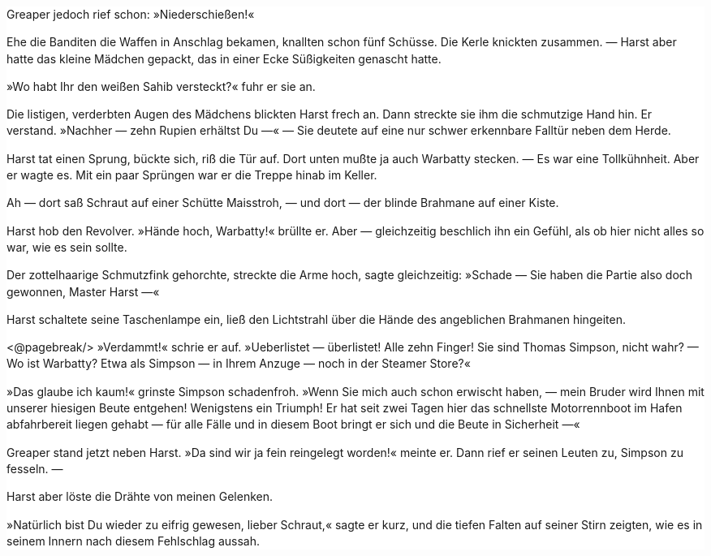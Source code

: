 Greaper jedoch rief schon: »Niederschießen!«

Ehe die Banditen die Waffen in Anschlag bekamen, knallten
schon fünf Schüsse. Die Kerle knickten zusammen. —
Harst aber hatte das kleine Mädchen gepackt, das in einer
Ecke Süßigkeiten genascht hatte.

»Wo habt Ihr den weißen Sahib versteckt?« fuhr er
sie an.

Die listigen, verderbten Augen des Mädchens blickten
Harst frech an. Dann streckte sie ihm die schmutzige Hand
hin. Er verstand. »Nachher — zehn Rupien erhältst Du —«
— Sie deutete auf eine nur schwer erkennbare Falltür neben
dem Herde.

Harst tat einen Sprung, bückte sich, riß die Tür auf.
Dort unten mußte ja auch Warbatty stecken. — Es war eine
Tollkühnheit. Aber er wagte es. Mit ein paar Sprüngen
war er die Treppe hinab im Keller.

Ah — dort saß Schraut auf einer Schütte Maisstroh, —
und dort — der blinde Brahmane auf einer Kiste.

Harst hob den Revolver. »Hände hoch, Warbatty!«
brüllte er. Aber — gleichzeitig beschlich ihn ein Gefühl, als
ob hier nicht alles so war, wie es sein sollte.

Der zottelhaarige Schmutzfink gehorchte, streckte die
Arme hoch, sagte gleichzeitig: »Schade — Sie haben die Partie
also doch gewonnen, Master Harst —«

Harst schaltete seine Taschenlampe ein, ließ den Lichtstrahl
über die Hände des angeblichen Brahmanen hingeiten.

<@pagebreak/>
»Verdammt!« schrie er auf. »Ueberlistet — überlistet!
Alle zehn Finger! Sie sind Thomas Simpson, nicht wahr?
— Wo ist Warbatty? Etwa als Simpson — in Ihrem Anzuge
— noch in der Steamer Store?«

»Das glaube ich kaum!« grinste Simpson schadenfroh.
»Wenn Sie mich auch schon erwischt haben, — mein Bruder
wird Ihnen mit unserer hiesigen Beute entgehen! Wenigstens
ein Triumph! Er hat seit zwei Tagen hier das schnellste
Motorrennboot im Hafen abfahrbereit liegen gehabt — für
alle Fälle und in diesem Boot bringt er sich und die Beute
in Sicherheit —«

Greaper stand jetzt neben Harst. »Da sind wir ja fein
reingelegt worden!« meinte er. Dann rief er seinen Leuten
zu, Simpson zu fesseln. —

Harst aber löste die Drähte von meinen Gelenken.

»Natürlich bist Du wieder zu eifrig gewesen, lieber
Schraut,« sagte er kurz, und die tiefen Falten auf seiner
Stirn zeigten, wie es in seinem Innern nach diesem Fehlschlag
aussah.
